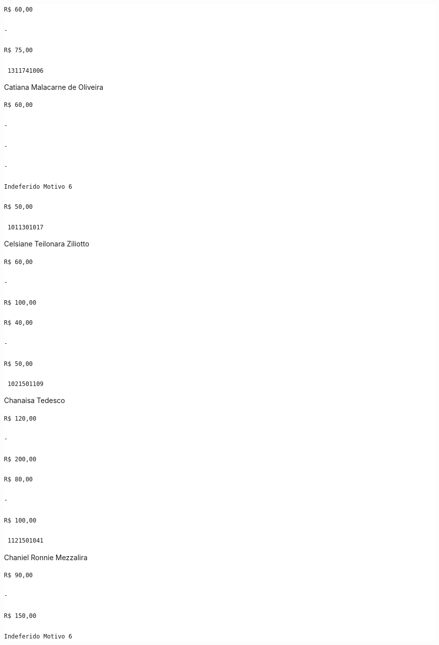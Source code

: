     R$ 60,00 

    - 

    R$ 75,00 

     1311741006

   Catiana Malacarne de Oliveira

    R$ 60,00 

    - 

    - 

    - 

    Indeferido Motivo 6 

    R$ 50,00 

     1011301017

   Celsiane Teilonara Ziliotto

    R$ 60,00 

    - 

    R$ 100,00 

    R$ 40,00 

    - 

    R$ 50,00 

     1021501109

   Chanaisa Tedesco

    R$ 120,00 

    - 

    R$ 200,00 

    R$ 80,00 

    - 

    R$ 100,00 

     1121501041

   Chaniel Ronnie Mezzalira

    R$ 90,00 

    - 

    R$ 150,00 

    Indeferido Motivo 6 
